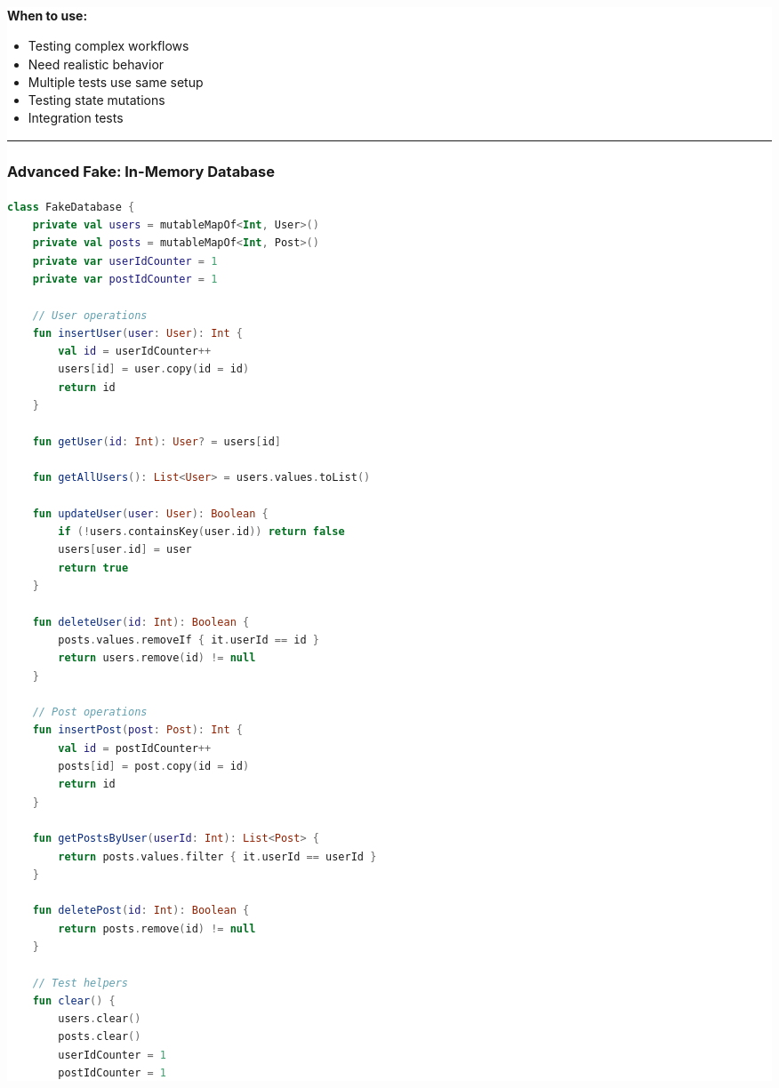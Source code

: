 ```kotlin
```

**When to use:**

-   Testing complex workflows
-   Need realistic behavior
-   Multiple tests use same setup
-   Testing state mutations
-   Integration tests

---

### Advanced Fake: In-Memory Database

```kotlin
class FakeDatabase {
    private val users = mutableMapOf<Int, User>()
    private val posts = mutableMapOf<Int, Post>()
    private var userIdCounter = 1
    private var postIdCounter = 1

    // User operations
    fun insertUser(user: User): Int {
        val id = userIdCounter++
        users[id] = user.copy(id = id)
        return id
    }

    fun getUser(id: Int): User? = users[id]

    fun getAllUsers(): List<User> = users.values.toList()

    fun updateUser(user: User): Boolean {
        if (!users.containsKey(user.id)) return false
        users[user.id] = user
        return true
    }

    fun deleteUser(id: Int): Boolean {
        posts.values.removeIf { it.userId == id }
        return users.remove(id) != null
    }

    // Post operations
    fun insertPost(post: Post): Int {
        val id = postIdCounter++
        posts[id] = post.copy(id = id)
        return id
    }

    fun getPostsByUser(userId: Int): List<Post> {
        return posts.values.filter { it.userId == userId }
    }

    fun deletePost(id: Int): Boolean {
        return posts.remove(id) != null
    }

    // Test helpers
    fun clear() {
        users.clear()
        posts.clear()
        userIdCounter = 1
        postIdCounter = 1
```